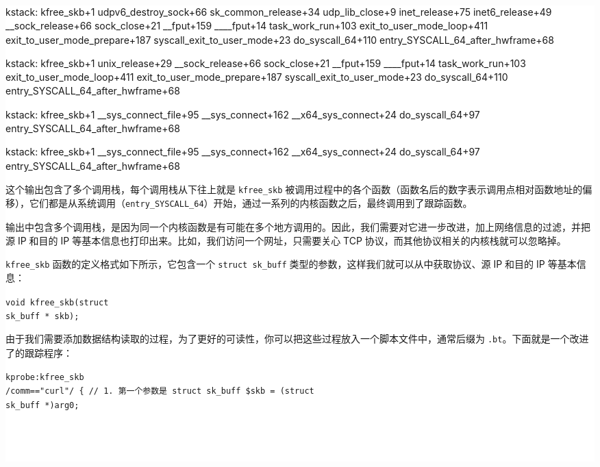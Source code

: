 kstack:
        kfree_skb+1
        udpv6_destroy_sock+66
        sk_common_release+34
        udp_lib_close+9
        inet_release+75
        inet6_release+49
        __sock_release+66
        sock_close+21
        __fput+159
        ____fput+14
        task_work_run+103
        exit_to_user_mode_loop+411
        exit_to_user_mode_prepare+187
        syscall_exit_to_user_mode+23
        do_syscall_64+110
        entry_SYSCALL_64_after_hwframe+68

kstack:
        kfree_skb+1
        unix_release+29
        __sock_release+66
        sock_close+21
        __fput+159
        ____fput+14
        task_work_run+103
        exit_to_user_mode_loop+411
        exit_to_user_mode_prepare+187
        syscall_exit_to_user_mode+23
        do_syscall_64+110
        entry_SYSCALL_64_after_hwframe+68

kstack:
        kfree_skb+1
        __sys_connect_file+95
        __sys_connect+162
        __x64_sys_connect+24
        do_syscall_64+97
        entry_SYSCALL_64_after_hwframe+68

kstack:
        kfree_skb+1
        __sys_connect_file+95
        __sys_connect+162
        __x64_sys_connect+24
        do_syscall_64+97
        entry_SYSCALL_64_after_hwframe+68
</code></pre><p>这个输出包含了多个调用栈，每个调用栈从下往上就是 <code>kfree_skb</code> 被调用过程中的各个函数（函数名后的数字表示调用点相对函数地址的偏移），它们都是从系统调用（<code>entry_SYSCALL_64</code>）开始，通过一系列的内核函数之后，最终调用到了跟踪函数。</p><p>输出中包含多个调用栈，是因为同一个内核函数是有可能在多个地方调用的。因此，我们需要对它进一步改进，加上网络信息的过滤，并把源 IP 和目的 IP 等基本信息也打印出来。比如，我们访问一个网址，只需要关心 TCP 协议，而其他协议相关的内核栈就可以忽略掉。</p><p><code>kfree_skb</code> 函数的定义格式如下所示，它包含一个 <code>struct sk_buff</code> 类型的参数，这样我们就可以从中获取协议、源 IP 和目的 IP 等基本信息：</p><pre><code class="language-c++">void kfree_skb(struct sk_buff * skb);
</code></pre><p>由于我们需要添加数据结构读取的过程，为了更好的可读性，你可以把这些过程放入一个脚本文件中，通常后缀为 <code>.bt</code>。下面就是一个改进了的跟踪程序：</p><pre><code class="language-c++">kprobe:kfree_skb /comm=="curl"/
{
  // 1. 第一个参数是 struct sk_buff
  $skb = (struct sk_buff *)arg0;
